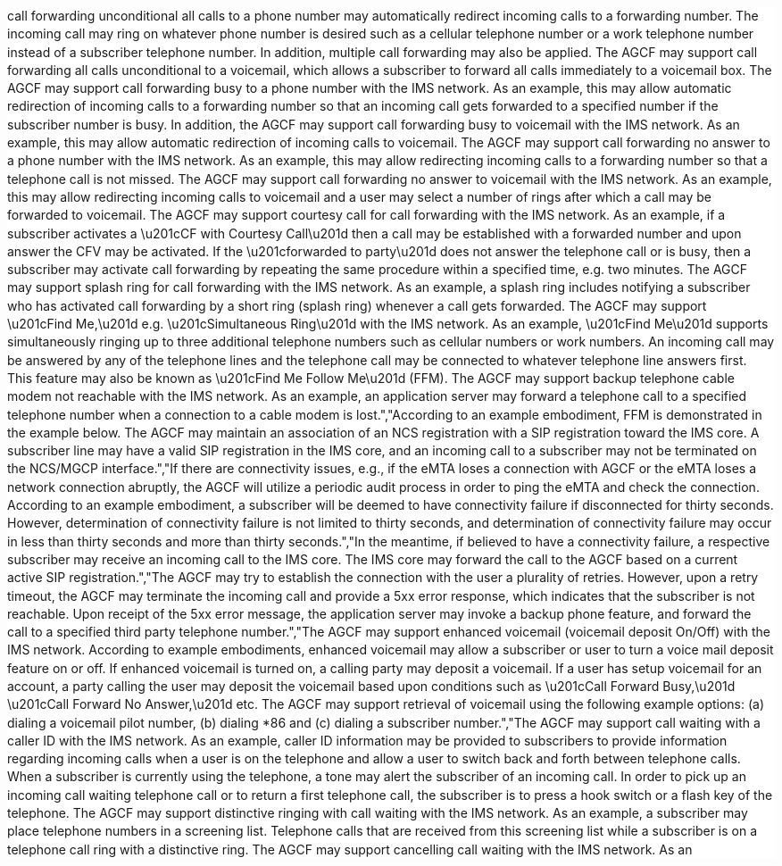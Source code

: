 call forwarding unconditional all calls to a phone number may automatically redirect incoming calls to a forwarding number. The incoming call may ring on whatever phone number is desired such as a cellular telephone number or a work telephone number instead of a subscriber telephone number. In addition, multiple call forwarding may also be applied. The AGCF  may support call forwarding all calls unconditional to a voicemail, which allows a subscriber to forward all calls immediately to a voicemail box. The AGCF  may support call forwarding busy to a phone number with the IMS network. As an example, this may allow automatic redirection of incoming calls to a forwarding number so that an incoming call gets forwarded to a specified number if the subscriber number is busy. In addition, the AGCF  may support call forwarding busy to voicemail with the IMS network. As an example, this may allow automatic redirection of incoming calls to voicemail. The AGCF  may support call forwarding no answer to a phone number with the IMS network. As an example, this may allow redirecting incoming calls to a forwarding number so that a telephone call is not missed. The AGCF  may support call forwarding no answer to voicemail with the IMS network. As an example, this may allow redirecting incoming calls to voicemail and a user may select a number of rings after which a call may be forwarded to voicemail. The AGCF  may support courtesy call for call forwarding with the IMS network. As an example, if a subscriber activates a \u201cCF with Courtesy Call\u201d then a call may be established with a forwarded number and upon answer the CFV may be activated. If the \u201cforwarded to party\u201d does not answer the telephone call or is busy, then a subscriber may activate call forwarding by repeating the same procedure within a specified time, e.g. two minutes. The AGCF  may support splash ring for call forwarding with the IMS network. As an example, a splash ring includes notifying a subscriber who has activated call forwarding by a short ring (splash ring) whenever a call gets forwarded. The AGCF  may support \u201cFind Me,\u201d e.g. \u201cSimultaneous Ring\u201d with the IMS network. As an example, \u201cFind Me\u201d supports simultaneously ringing up to three additional telephone numbers such as cellular numbers or work numbers. An incoming call may be answered by any of the telephone lines and the telephone call may be connected to whatever telephone line answers first. This feature may also be known as \u201cFind Me Follow Me\u201d (FFM). The AGCF  may support backup telephone cable modem not reachable with the IMS network. As an example, an application server may forward a telephone call to a specified telephone number when a connection to a cable modem is lost.","According to an example embodiment, FFM is demonstrated in the example below. The AGCF  may maintain an association of an NCS registration with a SIP registration toward the IMS core. A subscriber line may have a valid SIP registration in the IMS core, and an incoming call to a subscriber may not be terminated on the NCS\/MGCP interface.","If there are connectivity issues, e.g., if the eMTA  loses a connection with AGCF  or the eMTA  loses a network connection abruptly, the AGCF  will utilize a periodic audit process in order to ping the eMTA  and check the connection. According to an example embodiment, a subscriber will be deemed to have connectivity failure if disconnected for thirty seconds. However, determination of connectivity failure is not limited to thirty seconds, and determination of connectivity failure may occur in less than thirty seconds and more than thirty seconds.","In the meantime, if believed to have a connectivity failure, a respective subscriber may receive an incoming call to the IMS core. The IMS core may forward the call to the AGCF  based on a current active SIP registration.","The AGCF  may try to establish the connection with the user a plurality of retries. However, upon a retry timeout, the AGCF  may terminate the incoming call and provide a 5xx error response, which indicates that the subscriber is not reachable. Upon receipt of the 5xx error message, the application server may invoke a backup phone feature, and forward the call to a specified third party telephone number.","The AGCF  may support enhanced voicemail (voicemail deposit On\/Off) with the IMS network. According to example embodiments, enhanced voicemail may allow a subscriber or user to turn a voice mail deposit feature on or off. If enhanced voicemail is turned on, a calling party may deposit a voicemail. If a user has setup voicemail for an account, a party calling the user may deposit the voicemail based upon conditions such as \u201cCall Forward Busy,\u201d \u201cCall Forward No Answer,\u201d etc. The AGCF  may support retrieval of voicemail using the following example options: (a) dialing a voicemail pilot number, (b) dialing *86 and (c) dialing a subscriber number.","The AGCF  may support call waiting with a caller ID with the IMS network. As an example, caller ID information may be provided to subscribers to provide information regarding incoming calls when a user is on the telephone and allow a user to switch back and forth between telephone calls. When a subscriber is currently using the telephone, a tone may alert the subscriber of an incoming call. In order to pick up an incoming call waiting telephone call or to return a first telephone call, the subscriber is to press a hook switch or a flash key of the telephone. The AGCF  may support distinctive ringing with call waiting with the IMS network. As an example, a subscriber may place telephone numbers in a screening list. Telephone calls that are received from this screening list while a subscriber is on a telephone call ring with a distinctive ring. The AGCF  may support cancelling call waiting with the IMS network. As an